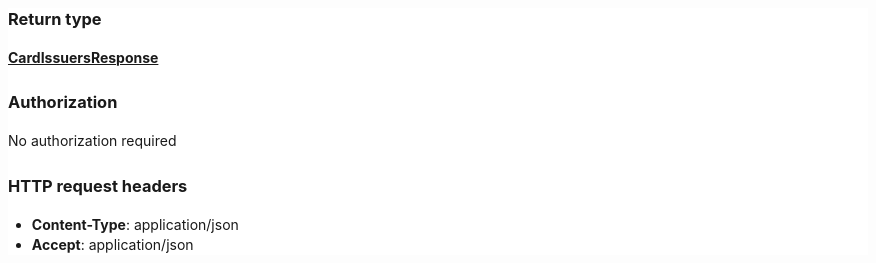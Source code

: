 ### Return type

[**CardIssuersResponse**](CardIssuersResponse.md)

### Authorization

No authorization required

### HTTP request headers

 - **Content-Type**: application/json
 - **Accept**: application/json

